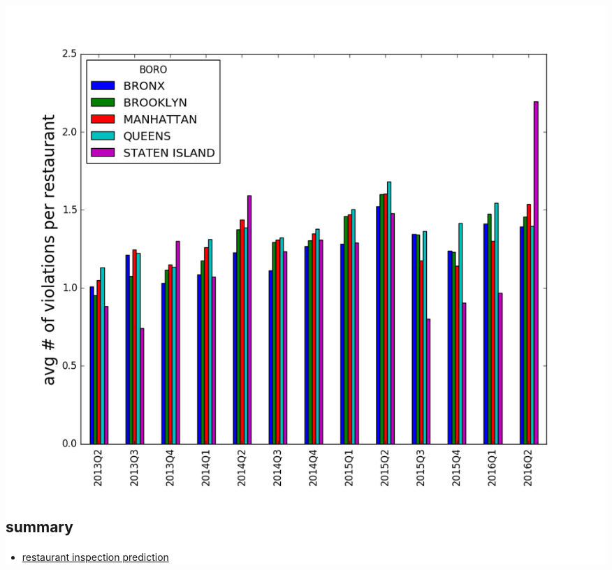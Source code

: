 <img src='/assets/ts_avg_violation_by_boro.png'>

## summary

* [restaurant inspection prediction](https://www.drivendata.org/competitions/5/)


